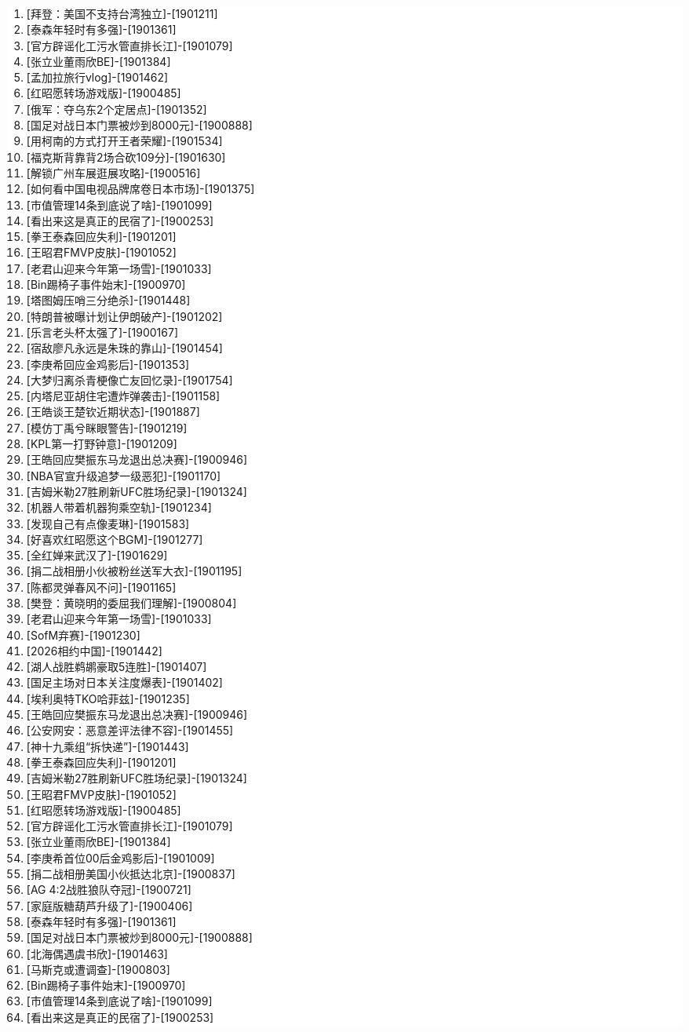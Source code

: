 1. [拜登：美国不支持台湾独立]-[1901211]
1. [泰森年轻时有多强]-[1901361]
1. [官方辟谣化工污水管直排长江]-[1901079]
1. [张立业董雨欣BE]-[1901384]
1. [孟加拉旅行vlog]-[1901462]
1. [红昭愿转场游戏版]-[1900485]
1. [俄军：夺乌东2个定居点]-[1901352]
1. [国足对战日本门票被炒到8000元]-[1900888]
1. [用柯南的方式打开王者荣耀]-[1901534]
1. [福克斯背靠背2场合砍109分]-[1901630]
1. [解锁广州车展逛展攻略]-[1900516]
1. [如何看中国电视品牌席卷日本市场]-[1901375]
1. [市值管理14条到底说了啥]-[1901099]
1. [看出来这是真正的民宿了]-[1900253]
1. [拳王泰森回应失利]-[1901201]
1. [王昭君FMVP皮肤]-[1901052]
1. [老君山迎来今年第一场雪]-[1901033]
1. [Bin踢椅子事件始末]-[1900970]
1. [塔图姆压哨三分绝杀]-[1901448]
1. [特朗普被曝计划让伊朗破产]-[1901202]
1. [乐言老头杯太强了]-[1900167]
1. [宿敌廖凡永远是朱珠的靠山]-[1901454]
1. [李庚希回应金鸡影后]-[1901353]
1. [大梦归离杀青梗像亡友回忆录]-[1901754]
1. [内塔尼亚胡住宅遭炸弹袭击]-[1901158]
1. [王皓谈王楚钦近期状态]-[1901887]
1. [模仿丁禹兮眯眼警告]-[1901219]
1. [KPL第一打野钟意]-[1901209]
1. [王皓回应樊振东马龙退出总决赛]-[1900946]
1. [NBA官宣升级追梦一级恶犯]-[1901170]
1. [吉姆米勒27胜刷新UFC胜场纪录]-[1901324]
1. [机器人带着机器狗乘空轨]-[1901234]
1. [发现自己有点像麦琳]-[1901583]
1. [好喜欢红昭愿这个BGM]-[1901277]
1. [全红婵来武汉了]-[1901629]
1. [捐二战相册小伙被粉丝送军大衣]-[1901195]
1. [陈都灵弹春风不问]-[1901165]
1. [樊登：黄晓明的委屈我们理解]-[1900804]
1. [老君山迎来今年第一场雪]-[1901033]
1. [SofM弃赛]-[1901230]
1. [2026相约中国]-[1901442]
1. [湖人战胜鹈鹕豪取5连胜]-[1901407]
1. [国足主场对日本关注度爆表]-[1901402]
1. [埃利奥特TKO哈菲兹]-[1901235]
1. [王皓回应樊振东马龙退出总决赛]-[1900946]
1. [公安网安：恶意差评法律不容]-[1901455]
1. [神十九乘组“拆快递”]-[1901443]
1. [拳王泰森回应失利]-[1901201]
1. [吉姆米勒27胜刷新UFC胜场纪录]-[1901324]
1. [王昭君FMVP皮肤]-[1901052]
1. [红昭愿转场游戏版]-[1900485]
1. [官方辟谣化工污水管直排长江]-[1901079]
1. [张立业董雨欣BE]-[1901384]
1. [李庚希首位00后金鸡影后]-[1901009]
1. [捐二战相册美国小伙抵达北京]-[1900837]
1. [AG 4:2战胜狼队夺冠]-[1900721]
1. [家庭版糖葫芦升级了]-[1900406]
1. [泰森年轻时有多强]-[1901361]
1. [国足对战日本门票被炒到8000元]-[1900888]
1. [北海偶遇虞书欣]-[1901463]
1. [马斯克或遭调查]-[1900803]
1. [Bin踢椅子事件始末]-[1900970]
1. [市值管理14条到底说了啥]-[1901099]
1. [看出来这是真正的民宿了]-[1900253]